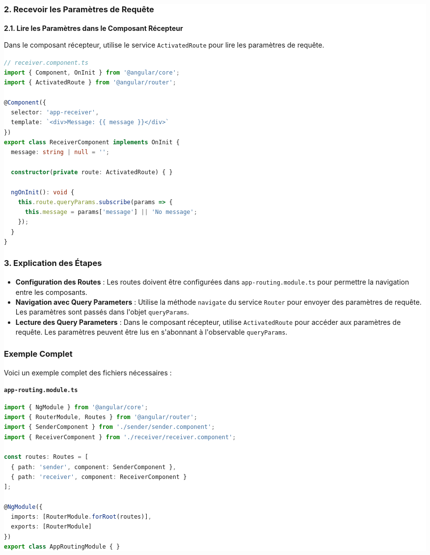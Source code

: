 ### 2. **Recevoir les Paramètres de Requête**

**2.1. Lire les Paramètres dans le Composant Récepteur**

Dans le composant récepteur, utilise le service `ActivatedRoute` pour lire les paramètres de requête.

```typescript
// receiver.component.ts
import { Component, OnInit } from '@angular/core';
import { ActivatedRoute } from '@angular/router';

@Component({
  selector: 'app-receiver',
  template: `<div>Message: {{ message }}</div>`
})
export class ReceiverComponent implements OnInit {
  message: string | null = '';

  constructor(private route: ActivatedRoute) { }

  ngOnInit(): void {
    this.route.queryParams.subscribe(params => {
      this.message = params['message'] || 'No message';
    });
  }
}
```

### 3. **Explication des Étapes**

- **Configuration des Routes** : Les routes doivent être configurées dans `app-routing.module.ts` pour permettre la navigation entre les composants.
- **Navigation avec Query Parameters** : Utilise la méthode `navigate` du service `Router` pour envoyer des paramètres de requête. Les paramètres sont passés dans l'objet `queryParams`.
- **Lecture des Query Parameters** : Dans le composant récepteur, utilise `ActivatedRoute` pour accéder aux paramètres de requête. Les paramètres peuvent être lus en s'abonnant à l'observable `queryParams`.

### Exemple Complet

Voici un exemple complet des fichiers nécessaires :

**`app-routing.module.ts`**
```typescript
import { NgModule } from '@angular/core';
import { RouterModule, Routes } from '@angular/router';
import { SenderComponent } from './sender/sender.component';
import { ReceiverComponent } from './receiver/receiver.component';

const routes: Routes = [
  { path: 'sender', component: SenderComponent },
  { path: 'receiver', component: ReceiverComponent }
];

@NgModule({
  imports: [RouterModule.forRoot(routes)],
  exports: [RouterModule]
})
export class AppRoutingModule { }
```
